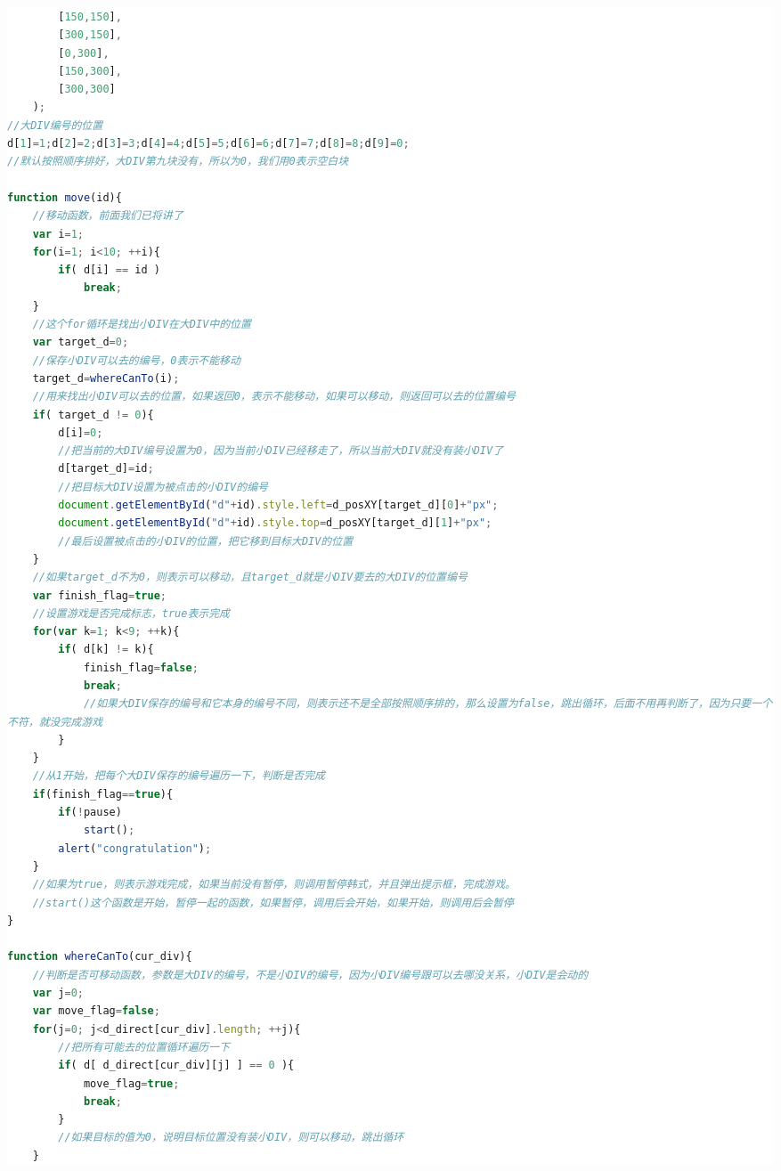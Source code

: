 ```javascript
		[150,150],
		[300,150],
		[0,300],
		[150,300],
		[300,300]
	);
//大DIV编号的位置
d[1]=1;d[2]=2;d[3]=3;d[4]=4;d[5]=5;d[6]=6;d[7]=7;d[8]=8;d[9]=0;
//默认按照顺序排好，大DIV第九块没有，所以为0，我们用0表示空白块

function move(id){
    //移动函数，前面我们已将讲了
	var i=1;
	for(i=1; i<10; ++i){
		if( d[i] == id )
			break;
	}
    //这个for循环是找出小DIV在大DIV中的位置
	var target_d=0;
    //保存小DIV可以去的编号，0表示不能移动
	target_d=whereCanTo(i);
    //用来找出小DIV可以去的位置，如果返回0，表示不能移动，如果可以移动，则返回可以去的位置编号
	if( target_d != 0){
		d[i]=0;
        //把当前的大DIV编号设置为0，因为当前小DIV已经移走了，所以当前大DIV就没有装小DIV了
		d[target_d]=id;
        //把目标大DIV设置为被点击的小DIV的编号
		document.getElementById("d"+id).style.left=d_posXY[target_d][0]+"px";
		document.getElementById("d"+id).style.top=d_posXY[target_d][1]+"px";
        //最后设置被点击的小DIV的位置，把它移到目标大DIV的位置
	}
    //如果target_d不为0，则表示可以移动，且target_d就是小DIV要去的大DIV的位置编号
	var finish_flag=true;
    //设置游戏是否完成标志，true表示完成
	for(var k=1; k<9; ++k){
		if( d[k] != k){
			finish_flag=false;
			break;
            //如果大DIV保存的编号和它本身的编号不同，则表示还不是全部按照顺序排的，那么设置为false，跳出循环，后面不用再判断了，因为只要一个不符，就没完成游戏
		}
	}
    //从1开始，把每个大DIV保存的编号遍历一下，判断是否完成
	if(finish_flag==true){
		if(!pause)
			start();
		alert("congratulation");
	}
    //如果为true，则表示游戏完成，如果当前没有暂停，则调用暂停韩式，并且弹出提示框，完成游戏。
    //start()这个函数是开始，暂停一起的函数，如果暂停，调用后会开始，如果开始，则调用后会暂停
}

function whereCanTo(cur_div){
    //判断是否可移动函数，参数是大DIV的编号，不是小DIV的编号，因为小DIV编号跟可以去哪没关系，小DIV是会动的
	var j=0;
	var move_flag=false;
	for(j=0; j<d_direct[cur_div].length; ++j){
        //把所有可能去的位置循环遍历一下
		if( d[ d_direct[cur_div][j] ] == 0 ){
			move_flag=true;
			break;
		}
        //如果目标的值为0，说明目标位置没有装小DIV，则可以移动，跳出循环
	}
```